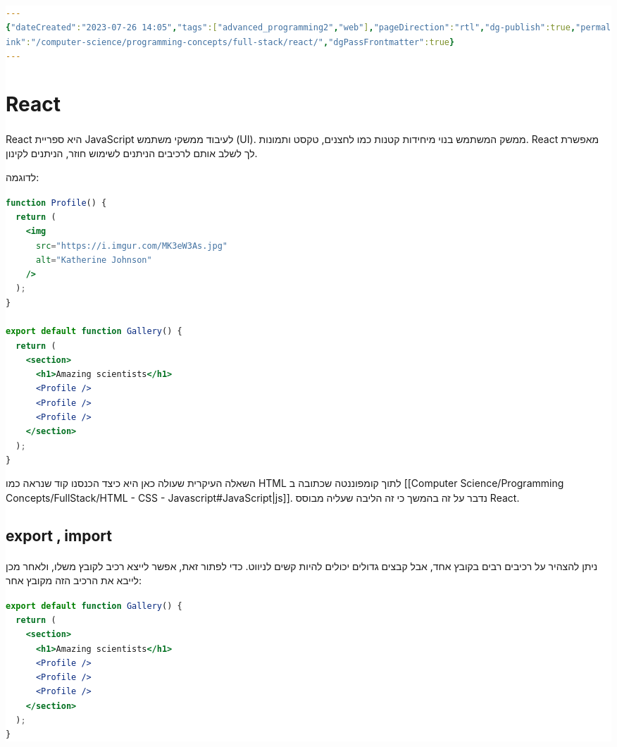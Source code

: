```yaml
---
{"dateCreated":"2023-07-26 14:05","tags":["advanced_programming2","web"],"pageDirection":"rtl","dg-publish":true,"permalink":"/computer-science/programming-concepts/full-stack/react/","dgPassFrontmatter":true}
---
```



# React
React היא ספריית JavaScript לעיבוד ממשקי משתמש (UI). ממשק המשתמש בנוי מיחידות קטנות כמו לחצנים, טקסט ותמונות. React מאפשרת לך לשלב אותם לרכיבים הניתנים לשימוש חוזר, הניתנים לקינון.

לדוגמה:
```jsx
function Profile() {
  return (
    <img
      src="https://i.imgur.com/MK3eW3As.jpg"
      alt="Katherine Johnson"
    />
  );
}

export default function Gallery() {
  return (
    <section>
      <h1>Amazing scientists</h1>
      <Profile />
      <Profile />
      <Profile />
    </section>
  );
}
```

השאלה העיקרית שעולה כאן היא כיצד הכנסנו קוד שנראה כמו HTML  לתוך קומפוננטה שכתובה ב [[Computer Science/Programming Concepts/FullStack/HTML - CSS - Javascript#JavaScript\|js]]. נדבר על זה בהמשך כי זה הליבה שעליה מבוסס React.

## export , import 
ניתן להצהיר על רכיבים רבים בקובץ אחד, אבל קבצים גדולים יכולים להיות קשים לניווט. כדי לפתור זאת, אפשר לייצא רכיב לקובץ משלו, ולאחר מכן לייבא את הרכיב הזה מקובץ אחר:

```jsx
export default function Gallery() {
  return (
    <section>
      <h1>Amazing scientists</h1>
      <Profile />
      <Profile />
      <Profile />
    </section>
  );
}
```
